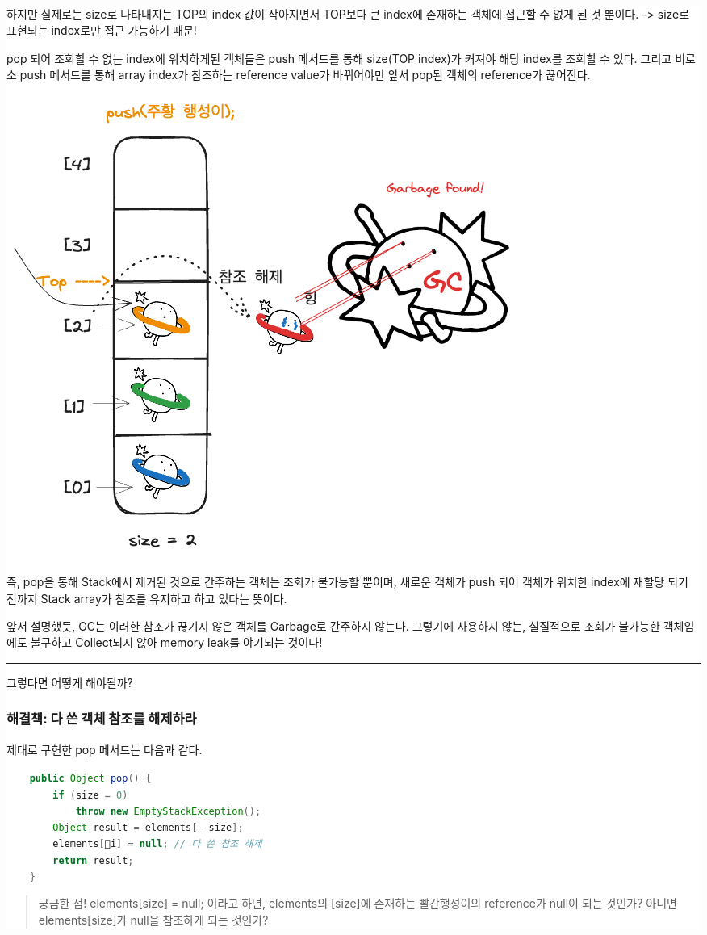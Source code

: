 하지만 실제로는 size로 나타내지는 TOP의 index 값이 작아지면서 TOP보다 큰 index에 존재하는 객체에 접근할 수 없게 된 것 뿐이다. -> size로 표현되는 index로만 접근 가능하기 때문!

pop 되어 조회할 수 없는 index에 위치하게된 객체들은 push 메서드를 통해 size(TOP index)가 커져야 해당 index를 조회할 수 있다.
그리고 비로소 push 메서드를 통해 array index가 참조하는 reference value가 바뀌어야만 앞서 pop된 객체의 reference가 끊어진다.

![](gc.png)

즉, pop을 통해 Stack에서 제거된 것으로 간주하는 객체는 조회가 불가능할 뿐이며, 새로운 객체가 push 되어 객체가 위치한 index에 재할당 되기 전까지 Stack array가 참조를 유지하고 하고 있다는 뜻이다.

앞서 설명했듯, GC는 이러한 참조가 끊기지 않은 객체를 Garbage로 간주하지 않는다. 그렇기에 사용하지 않는, 실질적으로 조회가 불가능한 객체임에도 불구하고 Collect되지 않아 memory leak를 야기되는 것이다!

---

그렇다면 어떻게 해야될까?

### 해결책: 다 쓴 객체 참조를 해제하라


제대로 구현한 pop 메서드는 다음과 같다.
```java
	public Object pop() {
		if (size = 0)
			throw new EmptyStackException();
		Object result = elements[--size];
		elements[i] = null; // 다 쓴 참조 해제
		return result;
	}
```
> 궁금한 점! elements[size] = null; 이라고 하면, elements의 [size]에 존재하는 빨간행성이의 reference가 null이 되는 것인가? 아니면 elements[size]가 null을 참조하게 되는 것인가?
